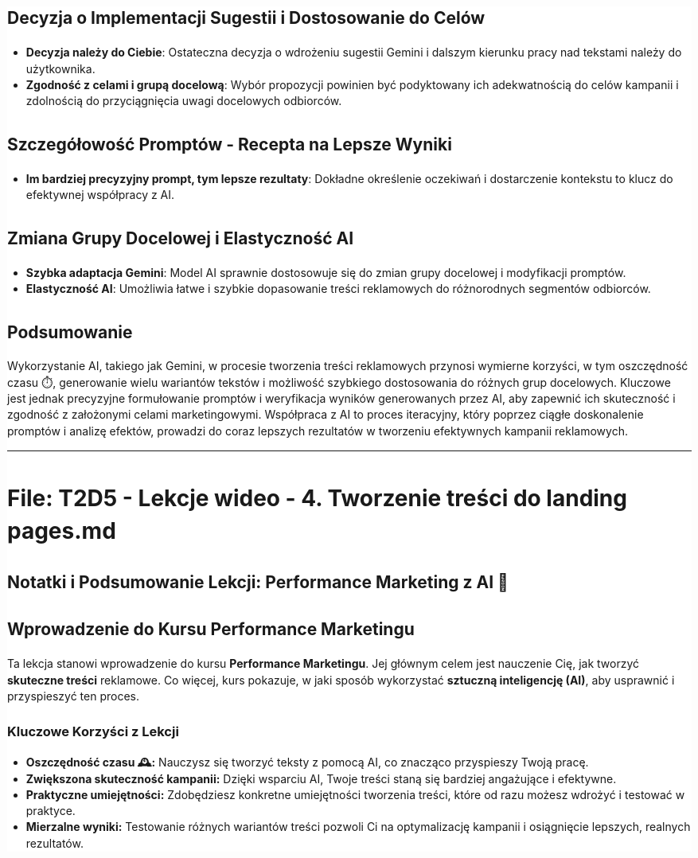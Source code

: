 ## Decyzja o Implementacji Sugestii i Dostosowanie do Celów

- **Decyzja należy do Ciebie**: Ostateczna decyzja o wdrożeniu sugestii Gemini i dalszym kierunku pracy nad tekstami należy do użytkownika.
- **Zgodność z celami i grupą docelową**: Wybór propozycji powinien być podyktowany ich adekwatnością do celów kampanii i zdolnością do przyciągnięcia uwagi docelowych odbiorców.

## Szczegółowość Promptów - Recepta na Lepsze Wyniki

- **Im bardziej precyzyjny prompt, tym lepsze rezultaty**: Dokładne określenie oczekiwań i dostarczenie kontekstu to klucz do efektywnej współpracy z AI.

## Zmiana Grupy Docelowej i Elastyczność AI

- **Szybka adaptacja Gemini**: Model AI sprawnie dostosowuje się do zmian grupy docelowej i modyfikacji promptów.
- **Elastyczność AI**: Umożliwia łatwe i szybkie dopasowanie treści reklamowych do różnorodnych segmentów odbiorców.

## Podsumowanie

Wykorzystanie AI, takiego jak Gemini, w procesie tworzenia treści reklamowych przynosi wymierne korzyści, w tym oszczędność czasu ⏱️, generowanie wielu wariantów tekstów i możliwość szybkiego dostosowania do różnych grup docelowych. Kluczowe jest jednak precyzyjne formułowanie promptów i weryfikacja wyników generowanych przez AI, aby zapewnić ich skuteczność i zgodność z założonymi celami marketingowymi. Współpraca z AI to proces iteracyjny, który poprzez ciągłe doskonalenie promptów i analizę efektów, prowadzi do coraz lepszych rezultatów w tworzeniu efektywnych kampanii reklamowych.
___
# File: T2D5 - Lekcje wideo - 4. Tworzenie treści do landing pages.md
## Notatki i Podsumowanie Lekcji: Performance Marketing z AI 🤖

## Wprowadzenie do Kursu Performance Marketingu

Ta lekcja stanowi wprowadzenie do kursu **Performance Marketingu**.  Jej głównym celem jest nauczenie Cię, jak tworzyć **skuteczne treści** reklamowe. Co więcej, kurs pokazuje, w jaki sposób wykorzystać **sztuczną inteligencję (AI)**, aby usprawnić i przyspieszyć ten proces.

### Kluczowe Korzyści z Lekcji

- **Oszczędność czasu 🕰️:** Nauczysz się tworzyć teksty z pomocą AI, co znacząco przyspieszy Twoją pracę.
- **Zwiększona skuteczność kampanii:** Dzięki wsparciu AI, Twoje treści staną się bardziej angażujące i efektywne.
- **Praktyczne umiejętności:** Zdobędziesz konkretne umiejętności tworzenia treści, które od razu możesz wdrożyć i testować w praktyce.
- **Mierzalne wyniki:** Testowanie różnych wariantów treści pozwoli Ci na optymalizację kampanii i osiągnięcie lepszych, realnych rezultatów.
